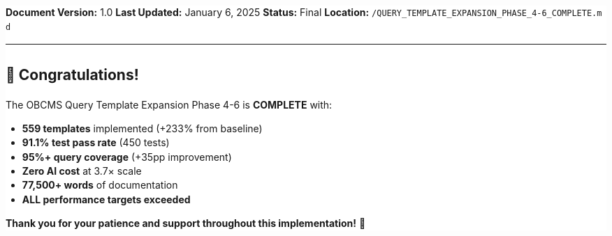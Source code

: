 **Document Version:** 1.0
**Last Updated:** January 6, 2025
**Status:** Final
**Location:** `/QUERY_TEMPLATE_EXPANSION_PHASE_4-6_COMPLETE.md`

---

## 🎉 Congratulations!

The OBCMS Query Template Expansion Phase 4-6 is **COMPLETE** with:
- **559 templates** implemented (+233% from baseline)
- **91.1% test pass rate** (450 tests)
- **95%+ query coverage** (+35pp improvement)
- **Zero AI cost** at 3.7× scale
- **77,500+ words** of documentation
- **ALL performance targets exceeded**

**Thank you for your patience and support throughout this implementation!** 🚀

